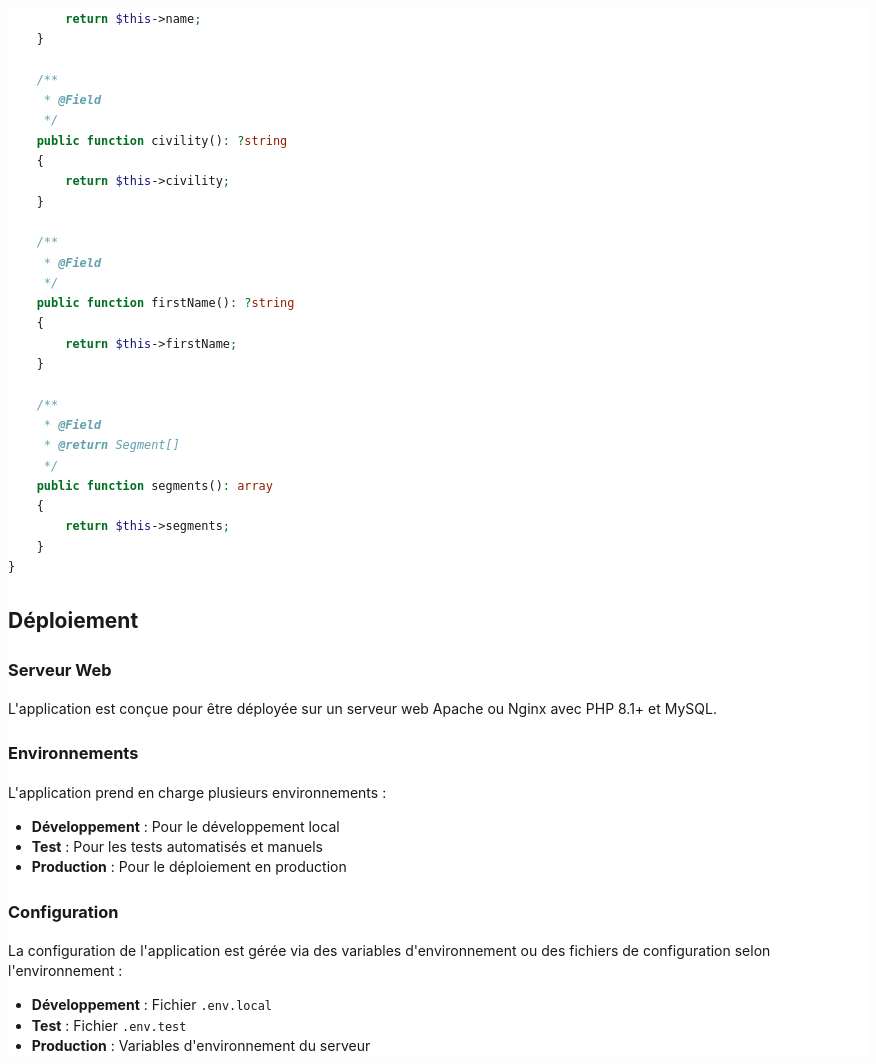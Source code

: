 ```php
        return $this->name;
    }

    /**
     * @Field
     */
    public function civility(): ?string
    {
        return $this->civility;
    }

    /**
     * @Field
     */
    public function firstName(): ?string
    {
        return $this->firstName;
    }

    /**
     * @Field
     * @return Segment[]
     */
    public function segments(): array
    {
        return $this->segments;
    }
}
```

## Déploiement

### Serveur Web

L'application est conçue pour être déployée sur un serveur web Apache ou Nginx avec PHP 8.1+ et MySQL.

### Environnements

L'application prend en charge plusieurs environnements :

- **Développement** : Pour le développement local
- **Test** : Pour les tests automatisés et manuels
- **Production** : Pour le déploiement en production

### Configuration

La configuration de l'application est gérée via des variables d'environnement ou des fichiers de configuration selon l'environnement :

- **Développement** : Fichier `.env.local`
- **Test** : Fichier `.env.test`
- **Production** : Variables d'environnement du serveur
